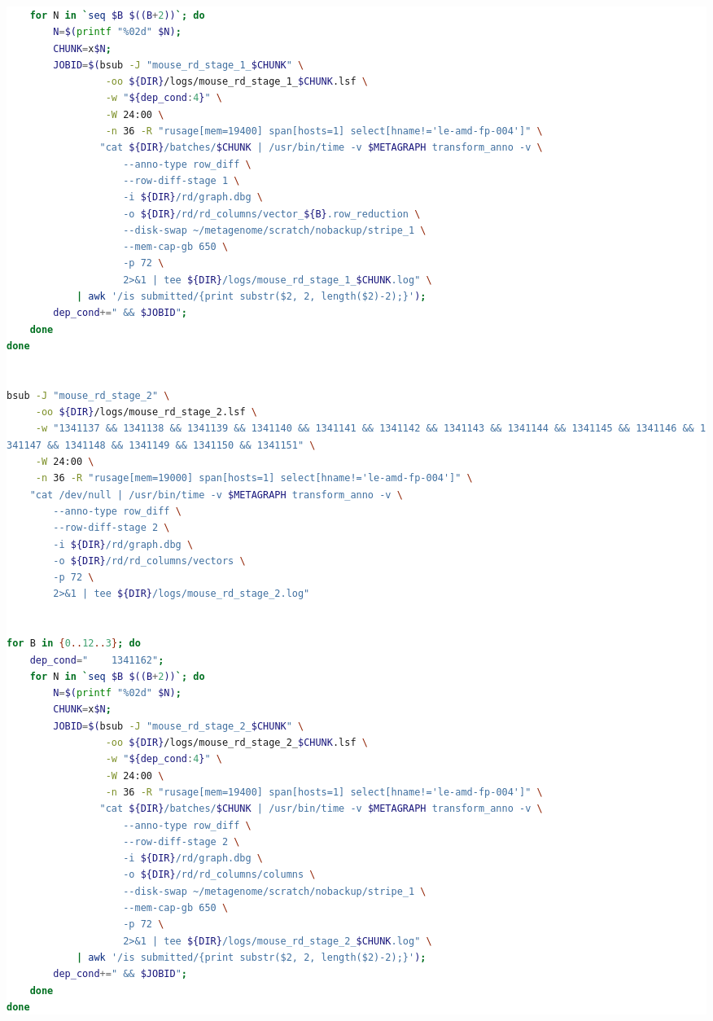 ```bash
    for N in `seq $B $((B+2))`; do
        N=$(printf "%02d" $N);
        CHUNK=x$N;
        JOBID=$(bsub -J "mouse_rd_stage_1_$CHUNK" \
                 -oo ${DIR}/logs/mouse_rd_stage_1_$CHUNK.lsf \
                 -w "${dep_cond:4}" \
                 -W 24:00 \
                 -n 36 -R "rusage[mem=19400] span[hosts=1] select[hname!='le-amd-fp-004']" \
                "cat ${DIR}/batches/$CHUNK | /usr/bin/time -v $METAGRAPH transform_anno -v \
                    --anno-type row_diff \
                    --row-diff-stage 1 \
                    -i ${DIR}/rd/graph.dbg \
                    -o ${DIR}/rd/rd_columns/vector_${B}.row_reduction \
                    --disk-swap ~/metagenome/scratch/nobackup/stripe_1 \
                    --mem-cap-gb 650 \
                    -p 72 \
                    2>&1 | tee ${DIR}/logs/mouse_rd_stage_1_$CHUNK.log" \
            | awk '/is submitted/{print substr($2, 2, length($2)-2);}');
        dep_cond+=" && $JOBID";
    done
done


bsub -J "mouse_rd_stage_2" \
     -oo ${DIR}/logs/mouse_rd_stage_2.lsf \
     -w "1341137 && 1341138 && 1341139 && 1341140 && 1341141 && 1341142 && 1341143 && 1341144 && 1341145 && 1341146 && 1341147 && 1341148 && 1341149 && 1341150 && 1341151" \
     -W 24:00 \
     -n 36 -R "rusage[mem=19000] span[hosts=1] select[hname!='le-amd-fp-004']" \
    "cat /dev/null | /usr/bin/time -v $METAGRAPH transform_anno -v \
        --anno-type row_diff \
        --row-diff-stage 2 \
        -i ${DIR}/rd/graph.dbg \
        -o ${DIR}/rd/rd_columns/vectors \
        -p 72 \
        2>&1 | tee ${DIR}/logs/mouse_rd_stage_2.log"


for B in {0..12..3}; do
    dep_cond="    1341162";
    for N in `seq $B $((B+2))`; do
        N=$(printf "%02d" $N);
        CHUNK=x$N;
        JOBID=$(bsub -J "mouse_rd_stage_2_$CHUNK" \
                 -oo ${DIR}/logs/mouse_rd_stage_2_$CHUNK.lsf \
                 -w "${dep_cond:4}" \
                 -W 24:00 \
                 -n 36 -R "rusage[mem=19400] span[hosts=1] select[hname!='le-amd-fp-004']" \
                "cat ${DIR}/batches/$CHUNK | /usr/bin/time -v $METAGRAPH transform_anno -v \
                    --anno-type row_diff \
                    --row-diff-stage 2 \
                    -i ${DIR}/rd/graph.dbg \
                    -o ${DIR}/rd/rd_columns/columns \
                    --disk-swap ~/metagenome/scratch/nobackup/stripe_1 \
                    --mem-cap-gb 650 \
                    -p 72 \
                    2>&1 | tee ${DIR}/logs/mouse_rd_stage_2_$CHUNK.log" \
            | awk '/is submitted/{print substr($2, 2, length($2)-2);}');
        dep_cond+=" && $JOBID";
    done
done


```